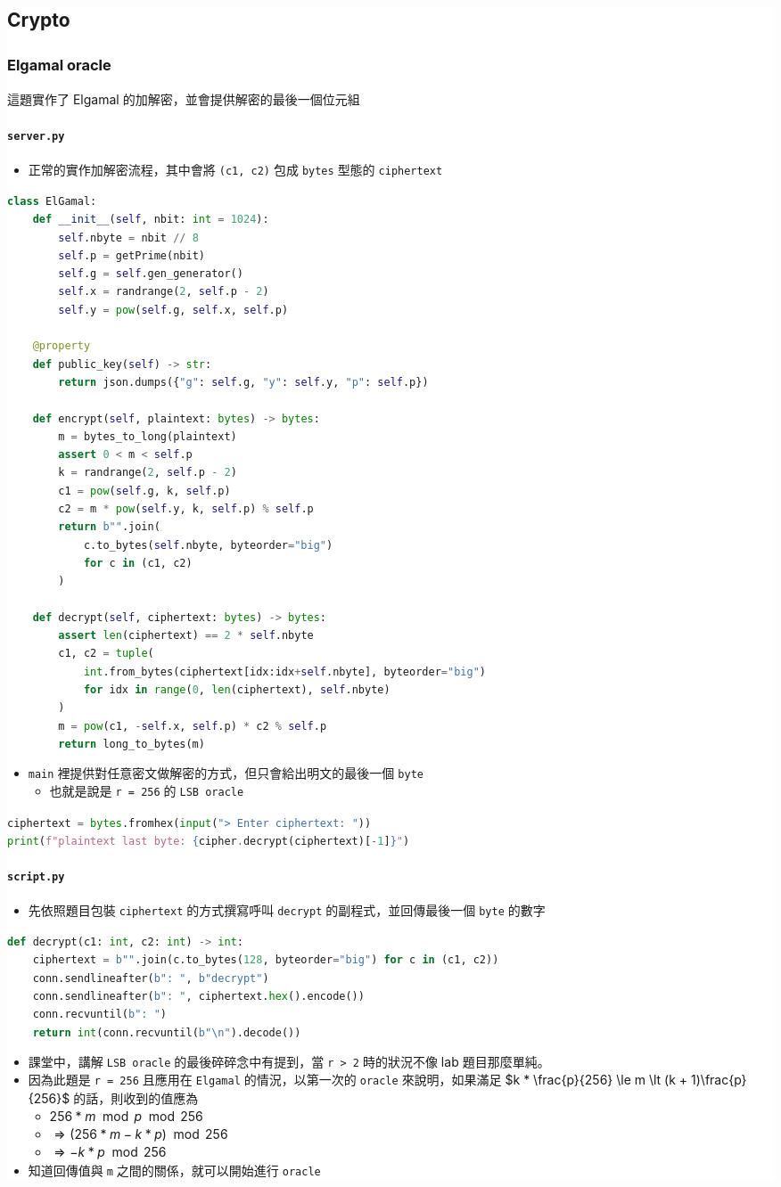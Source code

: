 ## Crypto
### Elgamal oracle
這題實作了 Elgamal 的加解密，並會提供解密的最後一個位元組
#### `server.py`
* 正常的實作加解密流程，其中會將 `(c1, c2)` 包成 `bytes` 型態的 `ciphertext`
```python
class ElGamal:
    def __init__(self, nbit: int = 1024):
        self.nbyte = nbit // 8
        self.p = getPrime(nbit)
        self.g = self.gen_generator()
        self.x = randrange(2, self.p - 2)
        self.y = pow(self.g, self.x, self.p)

    @property
    def public_key(self) -> str:
        return json.dumps({"g": self.g, "y": self.y, "p": self.p})

    def encrypt(self, plaintext: bytes) -> bytes:
        m = bytes_to_long(plaintext)
        assert 0 < m < self.p
        k = randrange(2, self.p - 2)
        c1 = pow(self.g, k, self.p)
        c2 = m * pow(self.y, k, self.p) % self.p
        return b"".join(
            c.to_bytes(self.nbyte, byteorder="big")
            for c in (c1, c2)
        )

    def decrypt(self, ciphertext: bytes) -> bytes:
        assert len(ciphertext) == 2 * self.nbyte
        c1, c2 = tuple(
            int.from_bytes(ciphertext[idx:idx+self.nbyte], byteorder="big")
            for idx in range(0, len(ciphertext), self.nbyte)
        )
        m = pow(c1, -self.x, self.p) * c2 % self.p
        return long_to_bytes(m)
```
* `main` 裡提供對任意密文做解密的方式，但只會給出明文的最後一個 `byte`
    * 也就是說是 `r = 256` 的 `LSB oracle`
```python
ciphertext = bytes.fromhex(input("> Enter ciphertext: "))
print(f"plaintext last byte: {cipher.decrypt(ciphertext)[-1]}")
```
#### `script.py`
* 先依照題目包裝 `ciphertext` 的方式撰寫呼叫 `decrypt` 的副程式，並回傳最後一個 `byte` 的數字
```python
def decrypt(c1: int, c2: int) -> int:
    ciphertext = b"".join(c.to_bytes(128, byteorder="big") for c in (c1, c2))
    conn.sendlineafter(b": ", b"decrypt")
    conn.sendlineafter(b": ", ciphertext.hex().encode())
    conn.recvuntil(b": ")
    return int(conn.recvuntil(b"\n").decode())
```
* 課堂中，講解 `LSB oracle` 的最後碎碎念中有提到，當 `r > 2` 時的狀況不像 lab 題目那麼單純。
* 因為此題是 `r = 256` 且應用在 `Elgamal` 的情況，以第一次的 `oracle` 來說明，如果滿足 $k * \frac{p}{256} \le m \lt (k + 1)\frac{p}{256}$ 的話，則收到的值應為
    * $256 * m \mod{p} \mod{256}$
    * $\Rightarrow (256 * m - k * p) \mod{256}$
    * $\Rightarrow -k * p \mod{256}$
* 知道回傳值與 `m` 之間的關係，就可以開始進行 `oracle`
```python
```
